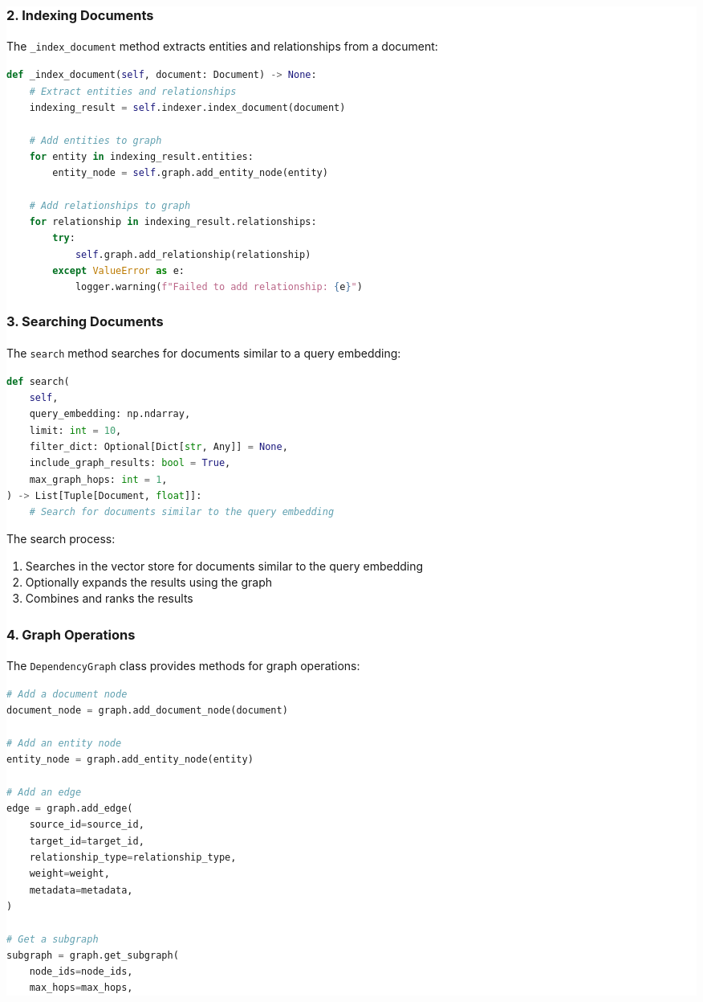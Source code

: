 ### 2. Indexing Documents

The `_index_document` method extracts entities and relationships from a document:

```python
def _index_document(self, document: Document) -> None:
    # Extract entities and relationships
    indexing_result = self.indexer.index_document(document)
    
    # Add entities to graph
    for entity in indexing_result.entities:
        entity_node = self.graph.add_entity_node(entity)
    
    # Add relationships to graph
    for relationship in indexing_result.relationships:
        try:
            self.graph.add_relationship(relationship)
        except ValueError as e:
            logger.warning(f"Failed to add relationship: {e}")
```

### 3. Searching Documents

The `search` method searches for documents similar to a query embedding:

```python
def search(
    self,
    query_embedding: np.ndarray,
    limit: int = 10,
    filter_dict: Optional[Dict[str, Any]] = None,
    include_graph_results: bool = True,
    max_graph_hops: int = 1,
) -> List[Tuple[Document, float]]:
    # Search for documents similar to the query embedding
```

The search process:
1. Searches in the vector store for documents similar to the query embedding
2. Optionally expands the results using the graph
3. Combines and ranks the results

### 4. Graph Operations

The `DependencyGraph` class provides methods for graph operations:

```python
# Add a document node
document_node = graph.add_document_node(document)

# Add an entity node
entity_node = graph.add_entity_node(entity)

# Add an edge
edge = graph.add_edge(
    source_id=source_id,
    target_id=target_id,
    relationship_type=relationship_type,
    weight=weight,
    metadata=metadata,
)

# Get a subgraph
subgraph = graph.get_subgraph(
    node_ids=node_ids,
    max_hops=max_hops,
```